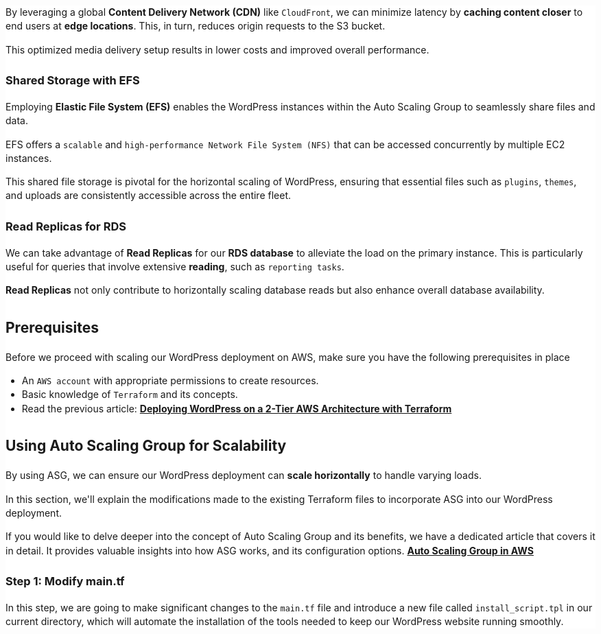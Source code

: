 By leveraging a global **Content Delivery Network (CDN)** like `CloudFront`, we can minimize latency by **caching content closer** to end users at **edge locations**. This, in turn, reduces origin requests to the S3 bucket.

This optimized media delivery setup results in lower costs and improved overall performance.

### Shared Storage with EFS

Employing **Elastic File System (EFS)** enables the WordPress instances within the Auto Scaling Group to seamlessly share files and data.

EFS offers a `scalable` and `high-performance Network File System (NFS)` that can be accessed concurrently by multiple EC2 instances.

This shared file storage is pivotal for the horizontal scaling of WordPress, ensuring that essential files such as `plugins`, `themes`, and uploads are consistently accessible across the entire fleet.

### Read Replicas for RDS

We can take advantage of **Read Replicas** for our **RDS database** to alleviate the load on the primary instance. This is particularly useful for queries that involve extensive **reading**, such as `reporting tasks`.

**Read Replicas** not only contribute to horizontally scaling database reads but also enhance overall database availability.

## Prerequisites

Before we proceed with scaling our WordPress deployment on AWS, make sure you have the following prerequisites in place
- An `AWS account` with appropriate permissions to create resources.
- Basic knowledge of `Terraform` and its concepts.
- Read the previous article: [**Deploying WordPress on a 2-Tier AWS Architecture with Terraform**](https://blog.numericaideas.com/deploy-wordpress-2-tier-aws-architecture-with-terraform)

## Using Auto Scaling Group for Scalability

By using ASG, we can ensure our WordPress deployment can **scale horizontally** to handle varying loads.

In this section, we'll explain the modifications made to the existing Terraform files to incorporate ASG into our WordPress deployment.

If you would like to delve deeper into the concept of Auto Scaling Group and its benefits, we have a dedicated article that covers it in detail. It provides valuable insights into how ASG works, and its configuration options.
[**Auto Scaling Group in AWS**](https://blog.numericaideas.com/auto-scaling-group-on-aws-with-terraform)


### Step 1: Modify main.tf

In this step, we are going to make significant changes to the `main.tf` file and introduce a new file called `install_script.tpl` in our current directory, which will automate the installation of the tools needed to keep our WordPress website running smoothly.
